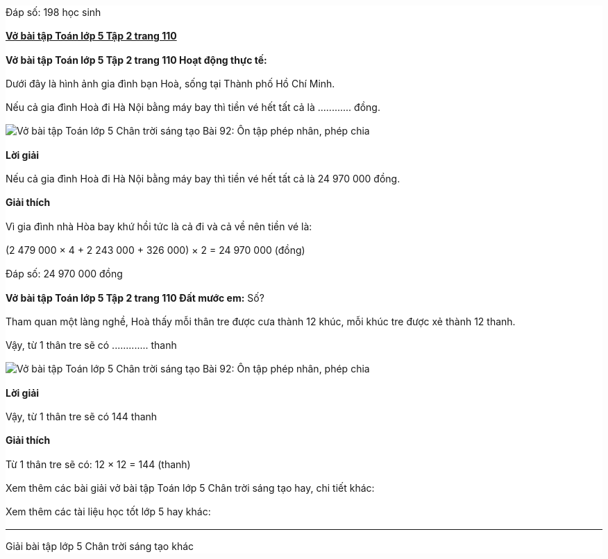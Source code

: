Đáp số: 198 học sinh

[**Vở bài tập Toán lớp 5 Tập 2 trang 110**](https://vietjack.com/vbt-toan-5-ct/vbt-toan-lop-5-tap-2-trang-110.jsp)

**Vở bài tập Toán lớp 5 Tập 2 trang 110 Hoạt động thực tế:**

Dưới đây là hình ảnh gia đình bạn Hoà, sống tại Thành phố Hồ Chí Minh. 

Nếu cả gia đình Hoà đi Hà Nội bằng máy bay thì tiền vé hết tất cả là ............ đồng.

![Vở bài tập Toán lớp 5 Chân trời sáng tạo Bài 92: Ôn tập phép nhân, phép chia](https://vietjack.com/vbt-toan-5-ct/images/bai-92-on-tap-phep-nhan-phep-chia-4a.PNG)

**Lời giải**

Nếu cả gia đình Hoà đi Hà Nội bằng máy bay thì tiền vé hết tất cả là 24 970 000 đồng.

**Giải thích**

Vì gia đình nhà Hòa bay khứ hồi tức là cả đi và cả về nên tiền vé là:

(2 479 000 × 4 + 2 243 000 + 326 000) × 2 = 24 970 000 (đồng)

Đáp số: 24 970 000 đồng

**Vở bài tập Toán lớp 5 Tập 2 trang 110 Đất mước em:** Số?

Tham quan một làng nghề, Hoà thấy mỗi thân tre được cưa thành 12 khúc, mỗi khúc tre được xẻ thành 12 thanh. 

Vậy, từ 1 thân tre sẽ có ............. thanh

![Vở bài tập Toán lớp 5 Chân trời sáng tạo Bài 92: Ôn tập phép nhân, phép chia](https://vietjack.com/vbt-toan-5-ct/images/bai-92-on-tap-phep-nhan-phep-chia-4b.PNG)

**Lời giải**

Vậy, từ 1 thân tre sẽ có 144 thanh

**Giải thích**

Từ 1 thân tre sẽ có: 12 × 12 = 144 (thanh)

Xem thêm các bài giải vở bài tập Toán lớp 5 Chân trời sáng tạo hay, chi tiết khác:

Xem thêm các tài liệu học tốt lớp 5 hay khác:

* * *

Giải bài tập lớp 5 Chân trời sáng tạo khác
